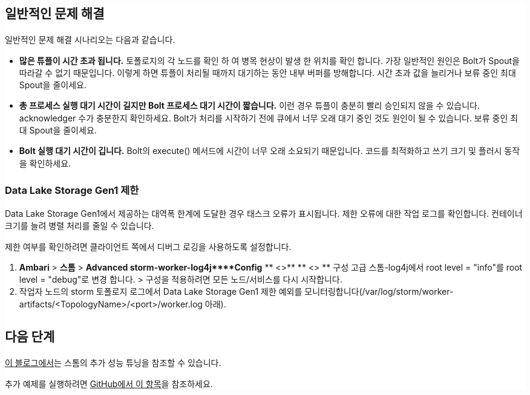 ## <a name="troubleshoot-common-problems"></a>일반적인 문제 해결
일반적인 문제 해결 시나리오는 다음과 같습니다.
* **많은 튜플이 시간 초과 됩니다.** 토폴로지의 각 노드를 확인 하 여 병목 현상이 발생 한 위치를 확인 합니다. 가장 일반적인 원인은 Bolt가 Spout을 따라갈 수 없기 때문입니다. 이렇게 하면 튜플이 처리될 때까지 대기하는 동안 내부 버퍼를 방해합니다. 시간 초과 값을 늘리거나 보류 중인 최대 Spout을 줄이세요.

* **총 프로세스 실행 대기 시간이 길지만 Bolt 프로세스 대기 시간이 짧습니다.** 이런 경우 튜플이 충분히 빨리 승인되지 않을 수 있습니다. acknowledger 수가 충분한지 확인하세요. Bolt가 처리를 시작하기 전에 큐에서 너무 오래 대기 중인 것도 원인이 될 수 있습니다. 보류 중인 최대 Spout을 줄이세요.

* **Bolt 실행 대기 시간이 깁니다.** Bolt의 execute() 메서드에 시간이 너무 오래 소요되기 때문입니다. 코드를 최적화하고 쓰기 크기 및 플러시 동작을 확인하세요.

### <a name="data-lake-storage-gen1-throttling"></a>Data Lake Storage Gen1 제한
Data Lake Storage Gen1에서 제공하는 대역폭 한계에 도달한 경우 태스크 오류가 표시됩니다. 제한 오류에 대한 작업 로그를 확인합니다. 컨테이너 크기를 늘려 병렬 처리를 줄일 수 있습니다.    

제한 여부를 확인하려면 클라이언트 쪽에서 디버그 로깅을 사용하도록 설정합니다.

1. **Ambari** > **스톰** > **Advanced storm-worker-log4j****Config** ** &lt;&gt;** ** &lt;&gt; ** 구성 고급 스톰-log4j에서 root level = "info"를 root level = "debug"로 변경 합니다. >  구성을 적용하려면 모든 노드/서비스를 다시 시작합니다.
2. 작업자 노드의 storm 토폴로지 로그에서 Data Lake Storage Gen1 제한 예외를 모니터링합니다(/var/log/storm/worker-artifacts/&lt;TopologyName&gt;/&lt;port&gt;/worker.log 아래).

## <a name="next-steps"></a>다음 단계
[이 블로그에서](https://blogs.msdn.microsoft.com/shanyu/2015/05/14/performance-tuning-for-hdinsight-storm-and-microsoft-azure-eventhubs/)는 스톰의 추가 성능 튜닝을 참조할 수 있습니다.

추가 예제를 실행하려면 [GitHub에서 이 항목](https://github.com/hdinsight/storm-performance-automation)을 참조하세요.
